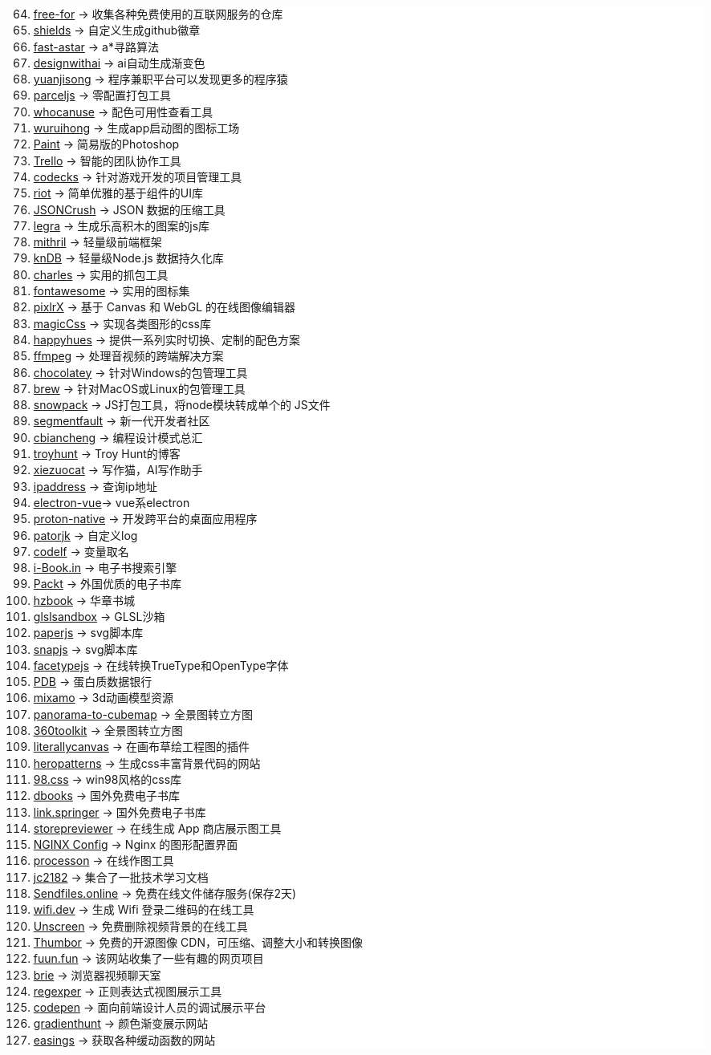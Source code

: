 64. [free-for](https://free-for.dev/) -> 收集各种免费使用的互联网服务的仓库
65. [shields](https://img.shields.io/badge/name-version-brightgreen.svg) -> 自定义生成github徽章 
66. [fast-astar](https://sbfkcel.github.io/fast-astar/) -> a*寻路算法
67. [designwithai](https://www.designwithai.com/aigradient) -> ai自动生成渐变色
68. [yuanjisong](https://www.yuanjisong.com/) -> 程序兼职平台可以发现更多的程序猿 
69. [parceljs](https://parceljs.docschina.org/) -> 零配置打包工具
70. [whocanuse](https://whocanuse.com/) -> 配色可用性查看工具
71. [wuruihong](http://icon.wuruihong.com/) -> 生成app启动图的图标工场
72. [Paint](https://www.getpaint.net/) -> 简易版的Photoshop
73. [Trello](https://trello.com/) -> 智能的团队协作工具
74. [codecks](https://www.codecks.io/) -> 针对游戏开发的项目管理工具
75. [riot](https://riot.js.org/) -> 简单优雅的基于组件的UI库
76. [JSONCrush](https://github.com/KilledByAPixel/JSONCrush) ->  JSON 数据的压缩工具 
77. [legra](https://legrajs.com/) -> 生成乐高积木的图案的js库 
78. [mithril](https://mithril.js.org/) -> 轻量级前端框架
79. [knDB](https://github.com/Knove/knDB/blob/master/README.CN.md) -> 轻量级Node.js 数据持久化库
80. [charles](https://www.charlesproxy.com/) -> 实用的抓包工具 
81. [fontawesome](https://fontawesome.com/) -> 实用的图标集
82. [pixlrX](https://pixlr.com/x) -> 基于 Canvas 和 WebGL 的在线图像编辑器
83. [magicCss](http://chokcoco.github.io/magicCss/html/index.html) -> 实现各类图形的css库
84. [happyhues](https://www.happyhues.co/) -> 提供一系列实时切换、定制的配色方案
85. [ffmpeg](http://ffmpeg.org/) -> 处理音视频的跨端解决方案
86. [chocolatey](https://chocolatey.org/) -> 针对Windows的包管理工具
87. [brew](https://brew.sh/) -> 针对MacOS或Linux的包管理工具
88. [snowpack](https://www.snowpack.dev) -> JS打包工具，将node模块转成单个的 JS文件
89. [segmentfault](https://segmentfault.com/) -> 新一代开发者社区
90. [cbiancheng](http://c.biancheng.net/view/1383.html) -> 编程设计模式总汇  
91. [troyhunt](https://www.troyhunt.com/) -> Troy Hunt的博客
92. [xiezuocat](https://xiezuocat.com/) -> 写作猫，AI写作助手
93. [ipaddress](https://www.ipaddress.com/) -> 查询ip地址
94. [electron-vue](https://simulatedgreg.gitbooks.io/electron-vue/content/cn/)-> vue系electron
93. [proton-native](https://github.com/kusti8/proton-native) -> 开发跨平台的桌面应用程序
94. [patorjk](http://patorjk.com/) -> 自定义log
95. [codelf](https://unbug.github.io/codelf/) -> 变量取名
96. [i-Book.in](https://book.tstrs.me/) -> 电子书搜索引擎
97. [Packt](https://subscription.packtpub.com/) -> 外国优质的电子书库
98. [hzbook](http://www.hzbook.com/index.php/Index/index.html) -> 华章书城
99. [glslsandbox](http://glslsandbox.com/) -> GLSL沙箱
100. [paperjs](http://paperjs.org/) -> svg脚本库
101. [snapjs](http://snapsvg.io/) -> svg脚本库
102. [facetypejs](http://gero3.github.io/facetype.js) -> 在线转换TrueType和OpenType字体
103. [PDB](http://www.rcsb.org/) -> 蛋白质数据银行
104. [mixamo](https://www.mixamo.com/) -> 3d动画模型资源
105. [panorama-to-cubemap](https://jaxry.github.io/panorama-to-cubemap/) -> 全景图转立方图
106. [360toolkit](https://360toolkit.co/) -> 全景图转立方图
107. [literallycanvas](http://literallycanvas.com/) -> 在画布草绘工程图的插件
109. [heropatterns](http://www.heropatterns.com/) -> 生成css丰富背景代码的网站
110. [98.css](https://jdan.github.io/98.css/) -> win98风格的css库
110. [dbooks](https://www.dbooks.org/) -> 国外免费电子书库
110. [link.springer](https://link.springer.com/) -> 国外免费电子书库
111. [storepreviewer](https://www.storepreviewer.com/) -> 在线生成 App 商店展示图工具
112. [NGINX Config](https://www.digitalocean.com/community/tools/nginx) -> Nginx 的图形配置界面
113. [processon](https://processon.com/) -> 在线作图工具
114. [jc2182](https://www.jc2182.com/) -> 集合了一批技术学习文档
115. [Sendfiles.online](https://sendfiles.online/) -> 免费在线文件储存服务(保存2天)
116. [wifi.dev](https://wifi.dev.bdw.to/) -> 生成 Wifi 登录二维码的在线工具
117. [Unscreen](https://www.unscreen.com/) -> 免费删除视频背景的在线工具
118. [Thumbor](https://web.dev/use-thumbor/) -> 免费的开源图像 CDN，可压缩、调整大小和转换图像
119. [fuun.fun](https://fuun.fun/) -> 该网站收集了一些有趣的网页项目
120. [brie](https://brie.fi/ng) -> 浏览器视频聊天室
121. [regexper](https://regexper.com/) -> 正则表达式视图展示工具
122. [codepen](https://codepen.io/) -> 面向前端设计人员的调试展示平台
123. [gradienthunt](https://gradienthunt.com/) -> 颜色渐变展示网站
124. [easings](https://easings.net/) -> 获取各种缓动函数的网站